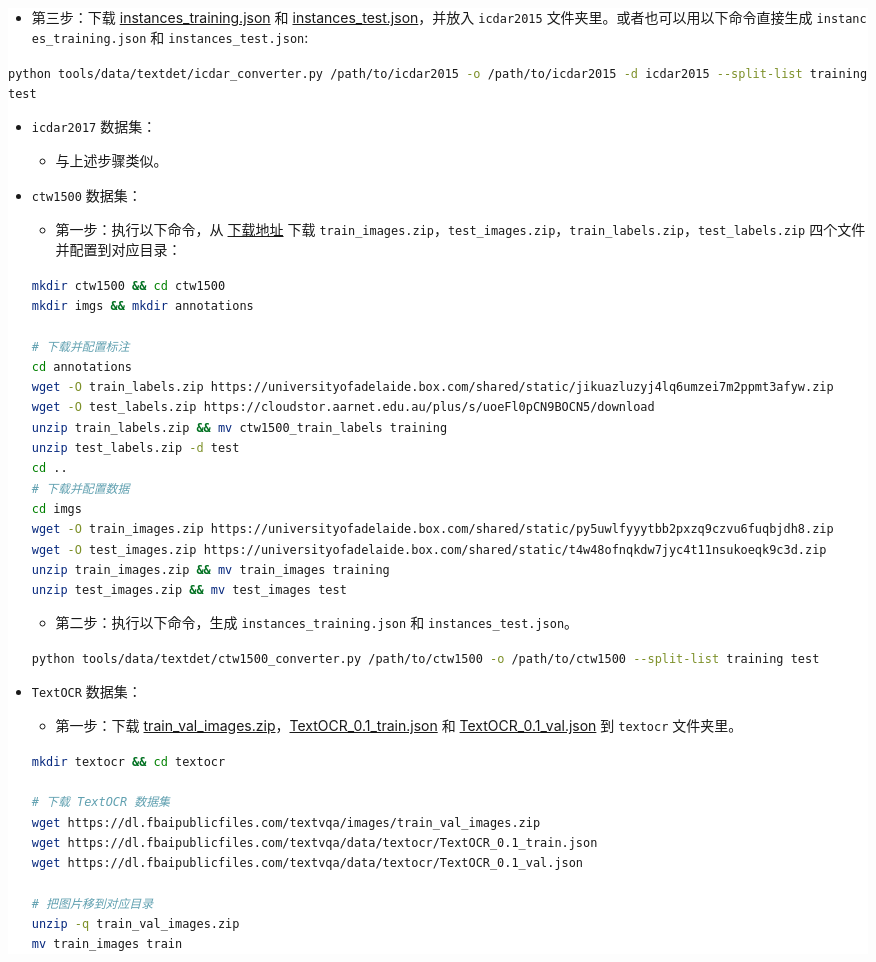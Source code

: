   ```bash
  ```
  - 第三步：下载 [instances_training.json](https://download.openmmlab.com/mmocr/data/icdar2015/instances_training.json) 和 [instances_test.json](https://download.openmmlab.com/mmocr/data/icdar2015/instances_test.json)，并放入 `icdar2015` 文件夹里。或者也可以用以下命令直接生成 `instances_training.json` 和 `instances_test.json`:
  ```bash
  python tools/data/textdet/icdar_converter.py /path/to/icdar2015 -o /path/to/icdar2015 -d icdar2015 --split-list training test
  ```

- `icdar2017` 数据集：
  - 与上述步骤类似。

- `ctw1500` 数据集：
  - 第一步：执行以下命令，从 [下载地址](https://github.com/Yuliang-Liu/Curve-Text-Detector) 下载 `train_images.zip`，`test_images.zip`，`train_labels.zip`，`test_labels.zip` 四个文件并配置到对应目录：

  ```bash
  mkdir ctw1500 && cd ctw1500
  mkdir imgs && mkdir annotations

  # 下载并配置标注
  cd annotations
  wget -O train_labels.zip https://universityofadelaide.box.com/shared/static/jikuazluzyj4lq6umzei7m2ppmt3afyw.zip
  wget -O test_labels.zip https://cloudstor.aarnet.edu.au/plus/s/uoeFl0pCN9BOCN5/download
  unzip train_labels.zip && mv ctw1500_train_labels training
  unzip test_labels.zip -d test
  cd ..
  # 下载并配置数据
  cd imgs
  wget -O train_images.zip https://universityofadelaide.box.com/shared/static/py5uwlfyyytbb2pxzq9czvu6fuqbjdh8.zip
  wget -O test_images.zip https://universityofadelaide.box.com/shared/static/t4w48ofnqkdw7jyc4t11nsukoeqk9c3d.zip
  unzip train_images.zip && mv train_images training
  unzip test_images.zip && mv test_images test
  ```
  - 第二步：执行以下命令，生成 `instances_training.json` 和 `instances_test.json`。

  ```bash
  python tools/data/textdet/ctw1500_converter.py /path/to/ctw1500 -o /path/to/ctw1500 --split-list training test
  ```

- `TextOCR` 数据集：
  - 第一步：下载 [train_val_images.zip](https://dl.fbaipublicfiles.com/textvqa/images/train_val_images.zip)，[TextOCR_0.1_train.json](https://dl.fbaipublicfiles.com/textvqa/data/textocr/TextOCR_0.1_train.json) 和 [TextOCR_0.1_val.json](https://dl.fbaipublicfiles.com/textvqa/data/textocr/TextOCR_0.1_val.json) 到 `textocr` 文件夹里。
  ```bash
  mkdir textocr && cd textocr

  # 下载 TextOCR 数据集
  wget https://dl.fbaipublicfiles.com/textvqa/images/train_val_images.zip
  wget https://dl.fbaipublicfiles.com/textvqa/data/textocr/TextOCR_0.1_train.json
  wget https://dl.fbaipublicfiles.com/textvqa/data/textocr/TextOCR_0.1_val.json

  # 把图片移到对应目录
  unzip -q train_val_images.zip
  mv train_images train
  ```
